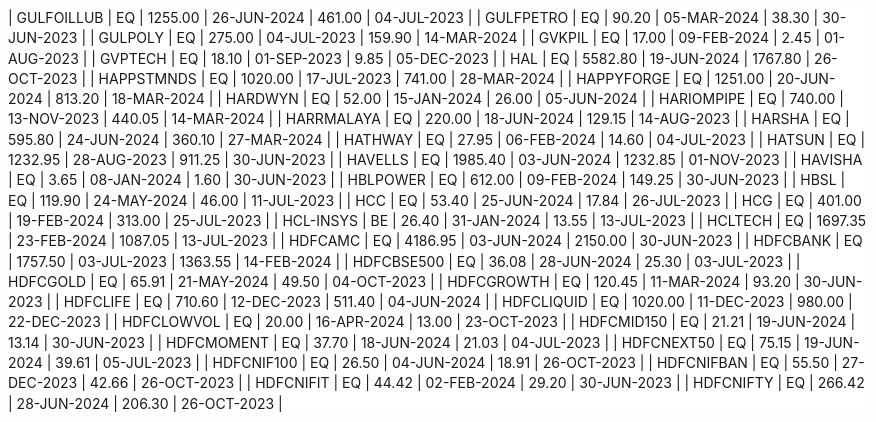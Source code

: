 | GULFOILLUB | EQ | 1255.00 | 26-JUN-2024 | 461.00 | 04-JUL-2023 |
| GULFPETRO | EQ | 90.20 | 05-MAR-2024 | 38.30 | 30-JUN-2023 |
| GULPOLY | EQ | 275.00 | 04-JUL-2023 | 159.90 | 14-MAR-2024 |
| GVKPIL | EQ | 17.00 | 09-FEB-2024 | 2.45 | 01-AUG-2023 |
| GVPTECH | EQ | 18.10 | 01-SEP-2023 | 9.85 | 05-DEC-2023 |
| HAL | EQ | 5582.80 | 19-JUN-2024 | 1767.80 | 26-OCT-2023 |
| HAPPSTMNDS | EQ | 1020.00 | 17-JUL-2023 | 741.00 | 28-MAR-2024 |
| HAPPYFORGE | EQ | 1251.00 | 20-JUN-2024 | 813.20 | 18-MAR-2024 |
| HARDWYN | EQ | 52.00 | 15-JAN-2024 | 26.00 | 05-JUN-2024 |
| HARIOMPIPE | EQ | 740.00 | 13-NOV-2023 | 440.05 | 14-MAR-2024 |
| HARRMALAYA | EQ | 220.00 | 18-JUN-2024 | 129.15 | 14-AUG-2023 |
| HARSHA | EQ | 595.80 | 24-JUN-2024 | 360.10 | 27-MAR-2024 |
| HATHWAY | EQ | 27.95 | 06-FEB-2024 | 14.60 | 04-JUL-2023 |
| HATSUN | EQ | 1232.95 | 28-AUG-2023 | 911.25 | 30-JUN-2023 |
| HAVELLS | EQ | 1985.40 | 03-JUN-2024 | 1232.85 | 01-NOV-2023 |
| HAVISHA | EQ | 3.65 | 08-JAN-2024 | 1.60 | 30-JUN-2023 |
| HBLPOWER | EQ | 612.00 | 09-FEB-2024 | 149.25 | 30-JUN-2023 |
| HBSL | EQ | 119.90 | 24-MAY-2024 | 46.00 | 11-JUL-2023 |
| HCC | EQ | 53.40 | 25-JUN-2024 | 17.84 | 26-JUL-2023 |
| HCG | EQ | 401.00 | 19-FEB-2024 | 313.00 | 25-JUL-2023 |
| HCL-INSYS | BE | 26.40 | 31-JAN-2024 | 13.55 | 13-JUL-2023 |
| HCLTECH | EQ | 1697.35 | 23-FEB-2024 | 1087.05 | 13-JUL-2023 |
| HDFCAMC | EQ | 4186.95 | 03-JUN-2024 | 2150.00 | 30-JUN-2023 |
| HDFCBANK | EQ | 1757.50 | 03-JUL-2023 | 1363.55 | 14-FEB-2024 |
| HDFCBSE500 | EQ | 36.08 | 28-JUN-2024 | 25.30 | 03-JUL-2023 |
| HDFCGOLD | EQ | 65.91 | 21-MAY-2024 | 49.50 | 04-OCT-2023 |
| HDFCGROWTH | EQ | 120.45 | 11-MAR-2024 | 93.20 | 30-JUN-2023 |
| HDFCLIFE | EQ | 710.60 | 12-DEC-2023 | 511.40 | 04-JUN-2024 |
| HDFCLIQUID | EQ | 1020.00 | 11-DEC-2023 | 980.00 | 22-DEC-2023 |
| HDFCLOWVOL | EQ | 20.00 | 16-APR-2024 | 13.00 | 23-OCT-2023 |
| HDFCMID150 | EQ | 21.21 | 19-JUN-2024 | 13.14 | 30-JUN-2023 |
| HDFCMOMENT | EQ | 37.70 | 18-JUN-2024 | 21.03 | 04-JUL-2023 |
| HDFCNEXT50 | EQ | 75.15 | 19-JUN-2024 | 39.61 | 05-JUL-2023 |
| HDFCNIF100 | EQ | 26.50 | 04-JUN-2024 | 18.91 | 26-OCT-2023 |
| HDFCNIFBAN | EQ | 55.50 | 27-DEC-2023 | 42.66 | 26-OCT-2023 |
| HDFCNIFIT | EQ | 44.42 | 02-FEB-2024 | 29.20 | 30-JUN-2023 |
| HDFCNIFTY | EQ | 266.42 | 28-JUN-2024 | 206.30 | 26-OCT-2023 |